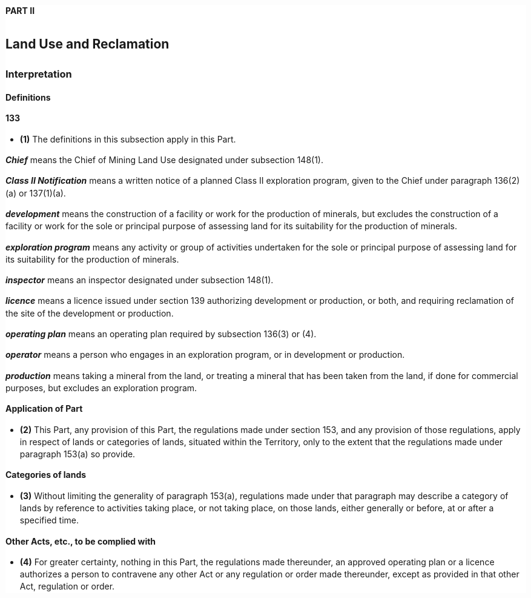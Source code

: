 



**PART II** 
## Land Use and Reclamation



### Interpretation



**Definitions**

**133** 

- **(1)** The definitions in this subsection apply in this Part.

***Chief*** means the Chief of Mining Land Use designated under subsection 148(1).

***Class II Notification*** means a written notice of a planned Class II exploration program, given to the Chief under paragraph 136(2)(a) or 137(1)(a).

***development*** means the construction of a facility or work for the production of minerals, but excludes the construction of a facility or work for the sole or principal purpose of assessing land for its suitability for the production of minerals.

***exploration program*** means any activity or group of activities undertaken for the sole or principal purpose of assessing land for its suitability for the production of minerals.

***inspector*** means an inspector designated under subsection 148(1).

***licence*** means a licence issued under section 139 authorizing development or production, or both, and requiring reclamation of the site of the development or production.

***operating plan*** means an operating plan required by subsection 136(3) or (4).

***operator*** means a person who engages in an exploration program, or in development or production.

***production*** means taking a mineral from the land, or treating a mineral that has been taken from the land, if done for commercial purposes, but excludes an exploration program.

**Application of Part**

- **(2)** This Part, any provision of this Part, the regulations made under section 153, and any provision of those regulations, apply in respect of lands or categories of lands, situated within the Territory, only to the extent that the regulations made under paragraph 153(a) so provide.

**Categories of lands**

- **(3)** Without limiting the generality of paragraph 153(a), regulations made under that paragraph may describe a category of lands by reference to activities taking place, or not taking place, on those lands, either generally or before, at or after a specified time.

**Other Acts, etc., to be complied with**

- **(4)** For greater certainty, nothing in this Part, the regulations made thereunder, an approved operating plan or a licence authorizes a person to contravene any other Act or any regulation or order made thereunder, except as provided in that other Act, regulation or order.
